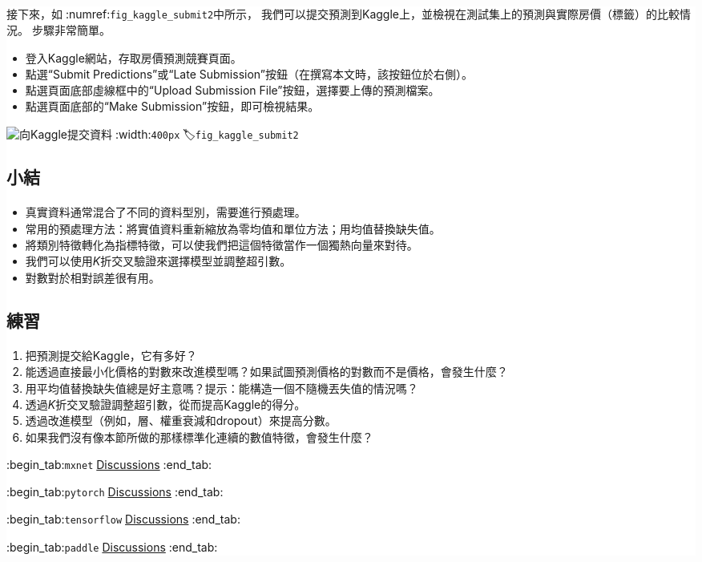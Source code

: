 接下來，如 :numref:`fig_kaggle_submit2`中所示，
我們可以提交預測到Kaggle上，並檢視在測試集上的預測與實際房價（標籤）的比較情況。
步驟非常簡單。

* 登入Kaggle網站，存取房價預測競賽頁面。
* 點選“Submit Predictions”或“Late Submission”按鈕（在撰寫本文時，該按鈕位於右側）。
* 點選頁面底部虛線框中的“Upload Submission File”按鈕，選擇要上傳的預測檔案。
* 點選頁面底部的“Make Submission”按鈕，即可檢視結果。

![向Kaggle提交資料](../img/kaggle-submit2.png)
:width:`400px`
:label:`fig_kaggle_submit2`

## 小結

* 真實資料通常混合了不同的資料型別，需要進行預處理。
* 常用的預處理方法：將實值資料重新縮放為零均值和單位方法；用均值替換缺失值。
* 將類別特徵轉化為指標特徵，可以使我們把這個特徵當作一個獨熱向量來對待。
* 我們可以使用$K$折交叉驗證來選擇模型並調整超引數。
* 對數對於相對誤差很有用。

## 練習

1. 把預測提交給Kaggle，它有多好？
1. 能透過直接最小化價格的對數來改進模型嗎？如果試圖預測價格的對數而不是價格，會發生什麼？
1. 用平均值替換缺失值總是好主意嗎？提示：能構造一個不隨機丟失值的情況嗎？
1. 透過$K$折交叉驗證調整超引數，從而提高Kaggle的得分。
1. 透過改進模型（例如，層、權重衰減和dropout）來提高分數。
1. 如果我們沒有像本節所做的那樣標準化連續的數值特徵，會發生什麼？

:begin_tab:`mxnet`
[Discussions](https://discuss.d2l.ai/t/1823)
:end_tab:

:begin_tab:`pytorch`
[Discussions](https://discuss.d2l.ai/t/1824)
:end_tab:

:begin_tab:`tensorflow`
[Discussions](https://discuss.d2l.ai/t/1825)
:end_tab:

:begin_tab:`paddle`
[Discussions](https://discuss.d2l.ai/t/11775)
:end_tab:
